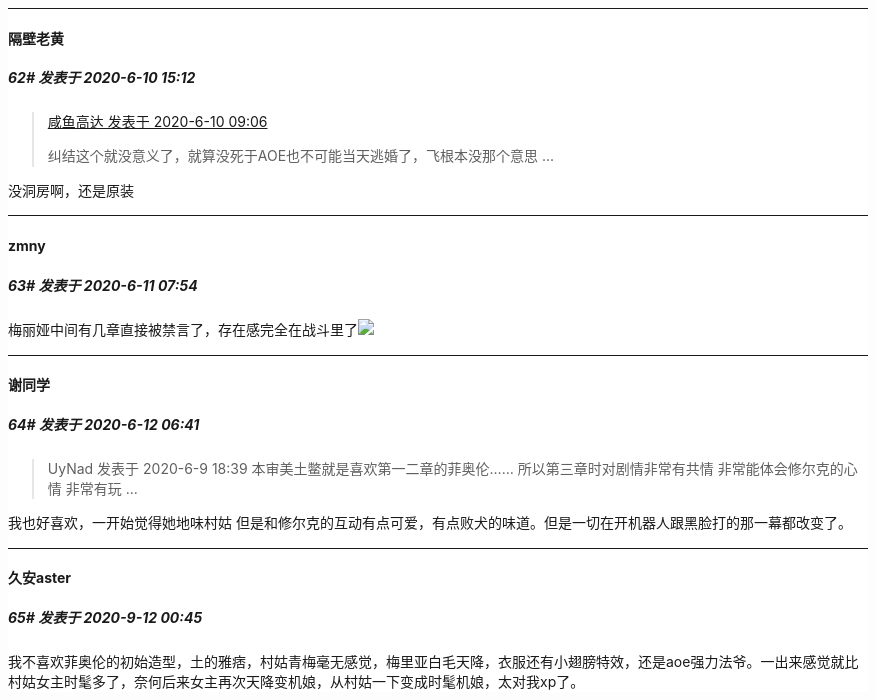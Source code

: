 *****

####  隔壁老黄  
##### 62#       发表于 2020-6-10 15:12



<blockquote><a href="httphttps://bbs.saraba1st.com/2b/forum.php?mod=redirect&amp;goto=findpost&amp;pid=47744326&amp;ptid=1938844" target="_blank">咸鱼高达 发表于 2020-6-10 09:06</a>

纠结这个就没意义了，就算没死于AOE也不可能当天逃婚了，飞根本没那个意思 ...</blockquote>
没洞房啊，还是原装







*****

####  zmny  
##### 63#       发表于 2020-6-11 07:54




梅丽娅中间有几章直接被禁言了，存在感完全在战斗里了<img src="https://static.saraba1st.com/image/smiley/face2017/003.png" referrerpolicy="no-referrer">







*****

####  谢同学  
##### 64#       发表于 2020-6-12 06:41



<blockquote>UyNad 发表于 2020-6-9 18:39
本审美土鳖就是喜欢第一二章的菲奥伦…… 所以第三章时对剧情非常有共情 非常能体会修尔克的心情 非常有玩 ...</blockquote>
我也好喜欢，一开始觉得她地味村姑 但是和修尔克的互动有点可爱，有点败犬的味道。但是一切在开机器人跟黑脸打的那一幕都改变了。







*****

####  久安aster  
##### 65#       发表于 2020-9-12 00:45




我不喜欢菲奥伦的初始造型，土的雅痞，村姑青梅毫无感觉，梅里亚白毛天降，衣服还有小翅膀特效，还是aoe强力法爷。一出来感觉就比村姑女主时髦多了，奈何后来女主再次天降变机娘，从村姑一下变成时髦机娘，太对我xp了。




